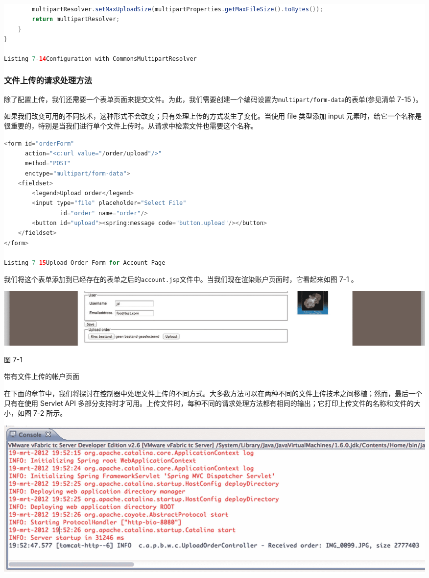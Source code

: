 ```java
        multipartResolver.setMaxUploadSize(multipartProperties.getMaxFileSize().toBytes());
        return multipartResolver;
    }
}

Listing 7-14Configuration with CommonsMultipartResolver

```

### 文件上传的请求处理方法

除了配置上传，我们还需要一个表单页面来提交文件。为此，我们需要创建一个编码设置为`multipart/form-data`的表单(参见清单 7-15 )。

如果我们改变可用的不同技术，这种形式不会改变；只有处理上传的方式发生了变化。当使用 file 类型添加 input 元素时，给它一个名称是很重要的，特别是当我们进行单个文件上传时。从请求中检索文件也需要这个名称。

```java
<form id="orderForm"
      action="<c:url value="/order/upload"/>"
      method="POST"
      enctype="multipart/form-data">
    <fieldset>
        <legend>Upload order</legend>
        <input type="file" placeholder="Select File"
                id="order" name="order"/>
        <button id="upload"><spring:message code="button.upload"/></button>
    </fieldset>
</form>

Listing 7-15Upload Order Form for Account Page

```

我们将这个表单添加到已经存在的表单之后的`account.jsp`文件中。当我们现在渲染账户页面时，它看起来如图 7-1 。

![img/300017_2_En_7_Fig1_HTML.jpg](img/300017_2_En_7_Fig1_HTML.jpg)

图 7-1

带有文件上传的帐户页面

在下面的章节中，我们将探讨在控制器中处理文件上传的不同方式。大多数方法可以在两种不同的文件上传技术之间移植；然而，最后一个只有在使用 Servlet API 多部分支持时才可用。上传文件时，每种不同的请求处理方法都有相同的输出；它打印上传文件的名称和文件的大小，如图 7-2 所示。

![img/300017_2_En_7_Fig2_HTML.jpg](img/300017_2_En_7_Fig2_HTML.jpg)

